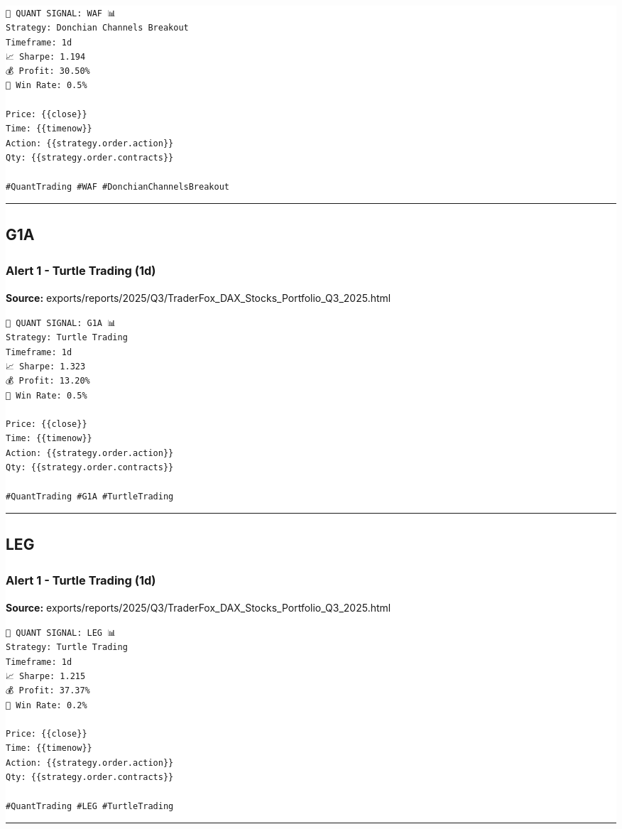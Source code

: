 ```
🚨 QUANT SIGNAL: WAF 📊
Strategy: Donchian Channels Breakout
Timeframe: 1d
📈 Sharpe: 1.194
💰 Profit: 30.50%
🎯 Win Rate: 0.5%

Price: {{close}}
Time: {{timenow}}
Action: {{strategy.order.action}}
Qty: {{strategy.order.contracts}}

#QuantTrading #WAF #DonchianChannelsBreakout
```

---

## G1A

### Alert 1 - Turtle Trading (1d)
**Source:** exports/reports/2025/Q3/TraderFox_DAX_Stocks_Portfolio_Q3_2025.html

```
🚨 QUANT SIGNAL: G1A 📊
Strategy: Turtle Trading
Timeframe: 1d
📈 Sharpe: 1.323
💰 Profit: 13.20%
🎯 Win Rate: 0.5%

Price: {{close}}
Time: {{timenow}}
Action: {{strategy.order.action}}
Qty: {{strategy.order.contracts}}

#QuantTrading #G1A #TurtleTrading
```

---

## LEG

### Alert 1 - Turtle Trading (1d)
**Source:** exports/reports/2025/Q3/TraderFox_DAX_Stocks_Portfolio_Q3_2025.html

```
🚨 QUANT SIGNAL: LEG 📊
Strategy: Turtle Trading
Timeframe: 1d
📈 Sharpe: 1.215
💰 Profit: 37.37%
🎯 Win Rate: 0.2%

Price: {{close}}
Time: {{timenow}}
Action: {{strategy.order.action}}
Qty: {{strategy.order.contracts}}

#QuantTrading #LEG #TurtleTrading
```

---